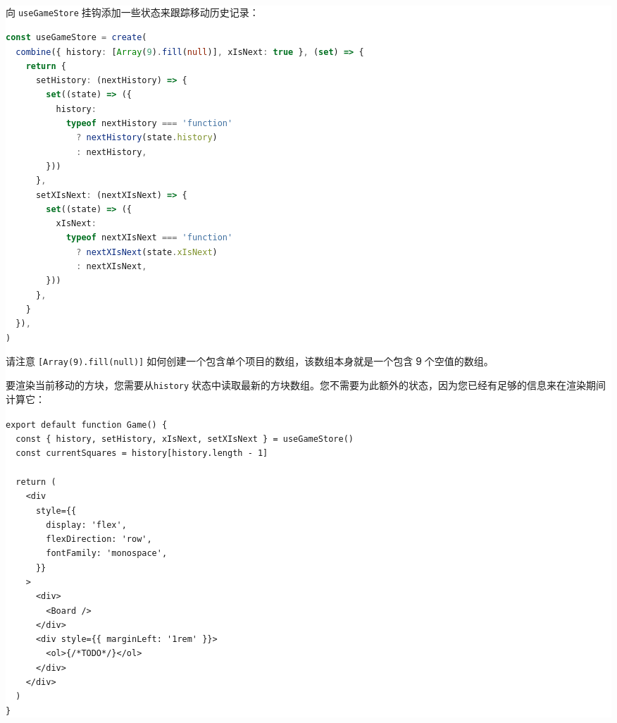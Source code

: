 
向 `useGameStore` 挂钩添加一些状态来跟踪移动历史记录：

```ts {2,4-11}
const useGameStore = create(
  combine({ history: [Array(9).fill(null)], xIsNext: true }, (set) => {
    return {
      setHistory: (nextHistory) => {
        set((state) => ({
          history:
            typeof nextHistory === 'function'
              ? nextHistory(state.history)
              : nextHistory,
        }))
      },
      setXIsNext: (nextXIsNext) => {
        set((state) => ({
          xIsNext:
            typeof nextXIsNext === 'function'
              ? nextXIsNext(state.xIsNext)
              : nextXIsNext,
        }))
      },
    }
  }),
)
```


请注意 `[Array(9).fill(null)]` 如何创建一个包含单个项目的数组，该数组本身就是一个包含 9 个空值的数组。


要渲染当前移动的方块，您需要从`history` 状态中读取最新的方块数组。您不需要为此额外的状态，因为您已经有足够的信息来在渲染期间计算它：

```tsx {2-3}
export default function Game() {
  const { history, setHistory, xIsNext, setXIsNext } = useGameStore()
  const currentSquares = history[history.length - 1]

  return (
    <div
      style={{
        display: 'flex',
        flexDirection: 'row',
        fontFamily: 'monospace',
      }}
    >
      <div>
        <Board />
      </div>
      <div style={{ marginLeft: '1rem' }}>
        <ol>{/*TODO*/}</ol>
      </div>
    </div>
  )
}
```
